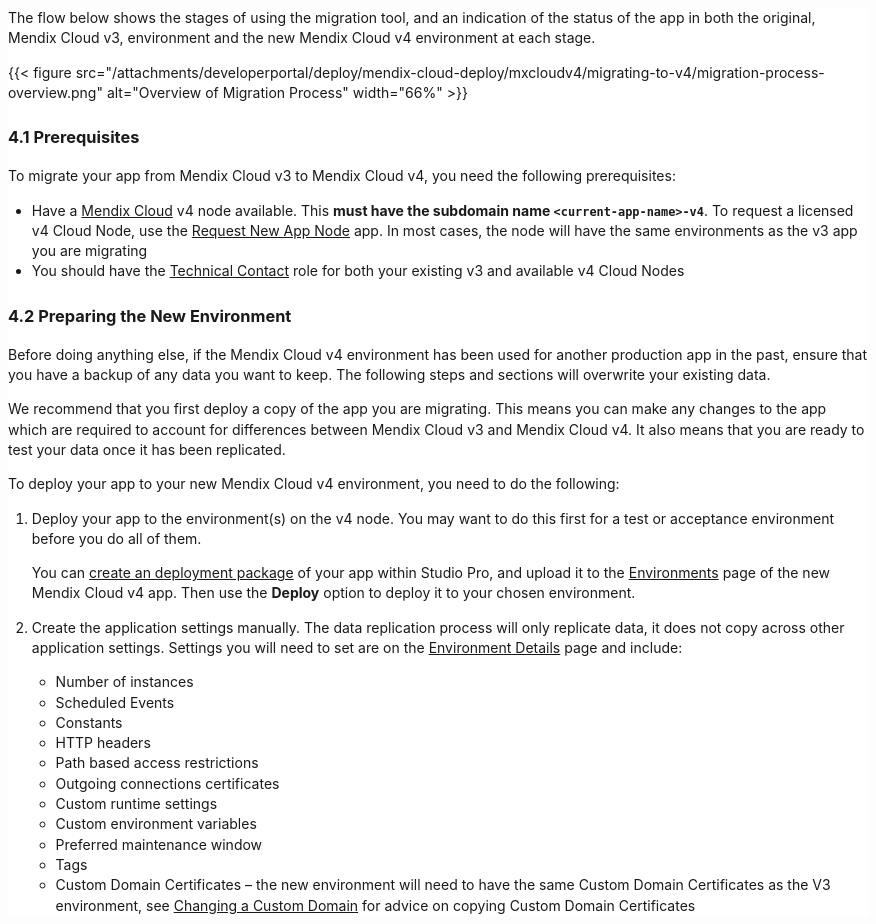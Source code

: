The flow below shows the stages of using the migration tool, and an indication of the status of the app in both the original, Mendix Cloud v3, environment and the new Mendix Cloud v4 environment at each stage.

{{< figure src="/attachments/developerportal/deploy/mendix-cloud-deploy/mxcloudv4/migrating-to-v4/migration-process-overview.png" alt="Overview of Migration Process"   width="66%"  >}}

### 4.1 Prerequisites

To migrate your app from Mendix Cloud v3 to Mendix Cloud v4, you need the following prerequisites:

* Have a [Mendix Cloud](/developerportal/deploy/mendix-cloud-deploy/) v4 node available. This **must have the subdomain name `<current-app-name>-v4`**. To request a licensed v4 Cloud Node, use the [Request New App Node](https://newnode.mendix.com/) app. In most cases, the node will have the same environments as the v3 app you are migrating
* You should have the [Technical Contact](/developerportal/collaborate/app-roles/#technical-contact) role for both your existing v3 and available v4 Cloud Nodes

### 4.2 Preparing the New Environment

Before doing anything else, if the Mendix Cloud v4 environment has been used for another production app in the past, ensure that you have a backup of any data you want to keep. The following steps and sections will overwrite your existing data.

We recommend that you first deploy a copy of the app you are migrating. This means you can make any changes to the app which are required to account for differences between Mendix Cloud v3 and Mendix Cloud v4. It also means that you are ready to test your data once it has been replicated.

To deploy your app to your new Mendix Cloud v4 environment, you need to do the following:

1. Deploy your app to the environment(s) on the v4 node. You may want to do this first for a test or acceptance environment before you do all of them.

    You can [create an deployment package](/refguide/create-deployment-package-dialog/) of your app within Studio Pro, and upload it to the [Environments](/developerportal/deploy/environments/) page of the new Mendix Cloud v4 app. Then use the **Deploy** option to deploy it to your chosen environment.

2. Create the application settings manually. The data replication process will only replicate data, it does not copy across other application settings. Settings you will need to set are on the [Environment Details](/developerportal/deploy/environments-details/) page and include:

    * Number of instances
    * Scheduled Events
    * Constants
    * HTTP headers
    * Path based access restrictions
    * Outgoing connections certificates
    * Custom runtime settings
    * Custom environment variables
    * Preferred maintenance window
    * Tags
    * Custom Domain Certificates – the new environment will need to have the same Custom Domain Certificates as the V3 environment, see [Changing a Custom Domain](#custom-domain) for advice on copying Custom Domain Certificates
